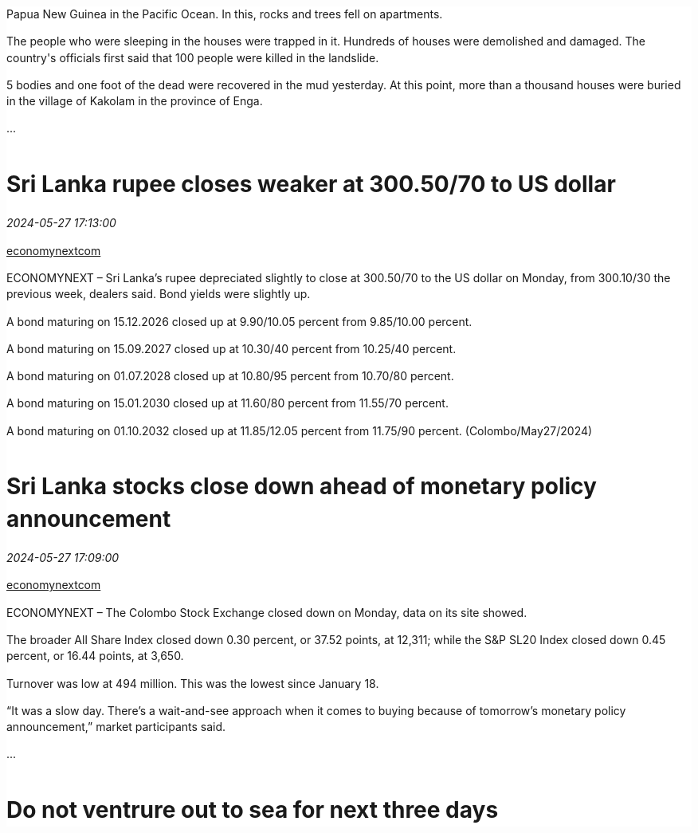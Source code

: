 Papua New Guinea in the Pacific Ocean. In this, rocks and trees fell on apartments.

The people who were sleeping in the houses were trapped in it. Hundreds of houses were demolished and damaged. The country's officials first said that 100 people were killed in the landslide.

5 bodies and one foot of the dead were recovered in the mud yesterday. At this point, more than a thousand houses were buried in the village of Kakolam in the province of Enga.

...



# Sri Lanka rupee closes weaker at 300.50/70 to US dollar

*2024-05-27 17:13:00*

[economynextcom](https://economynext.com/sri-lanka-rupee-closes-weaker-at-300-50-70-to-us-dollar-164978/)

ECONOMYNEXT – Sri Lanka’s rupee depreciated slightly to close at 300.50/70 to the US dollar on Monday, from 300.10/30 the previous week, dealers said. Bond yields were slightly up.

A bond maturing on 15.12.2026 closed up at 9.90/10.05 percent from 9.85/10.00 percent.

A bond maturing on 15.09.2027 closed up at 10.30/40 percent from 10.25/40 percent.

A bond maturing on 01.07.2028 closed up at 10.80/95 percent from 10.70/80 percent.

A bond maturing on 15.01.2030 closed up at 11.60/80 percent from 11.55/70 percent.

A bond maturing on 01.10.2032 closed up at 11.85/12.05 percent from 11.75/90 percent. (Colombo/May27/2024)



# Sri Lanka stocks close down ahead of monetary policy announcement

*2024-05-27 17:09:00*

[economynextcom](https://economynext.com/sri-lanka-stocks-close-down-ahead-of-monetary-policy-announcement-164970/)

ECONOMYNEXT – The Colombo Stock Exchange closed down on Monday, data on its site showed.

The broader All Share Index closed down 0.30 percent, or 37.52 points, at 12,311; while the S&P SL20 Index closed down 0.45 percent, or 16.44 points, at 3,650.

Turnover was low at 494 million. This was the lowest since January 18.

“It was a slow day. There’s a wait-and-see approach when it comes to buying because of tomorrow’s monetary policy announcement,” market participants said.

...



# Do not ventrure out to sea for next three days
